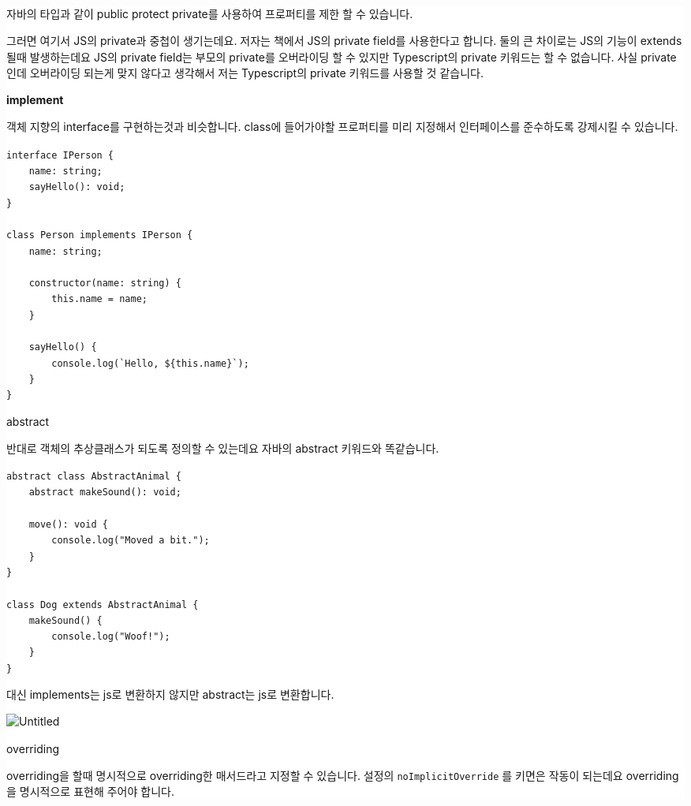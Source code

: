 자바의 타입과 같이 public protect private를 사용하여 프로퍼티를 제한 할 수 있습니다.

그러면 여기서 JS의 private과 중첩이 생기는데요. 저자는 책에서 JS의 private field를 사용한다고 합니다. 둘의 큰 차이로는 JS의 기능이 extends될때 발생하는데요 JS의 private field는 부모의 private를 오버라이딩 할 수 있지만 Typescript의 private 키워드는 할 수 없습니다. 사실 private인데 오버라이딩 되는게 맞지 않다고 생각해서 저는 Typescript의 private 키워드를 사용할 것 같습니다.

**implement**

객체 지향의 interface를 구현하는것과 비슷합니다. class에 들어가야할 프로퍼티를 미리 지정해서 인터페이스를 준수하도록 강제시킬 수 있습니다. 

```tsx
interface IPerson {
    name: string;
    sayHello(): void;
}

class Person implements IPerson {
    name: string;

    constructor(name: string) {
        this.name = name;
    }

    sayHello() {
        console.log(`Hello, ${this.name}`);
    }
}
```

abstract

반대로 객체의 추상클래스가 되도록 정의할 수 있는데요 자바의 abstract 키워드와 똑같습니다.

```tsx
abstract class AbstractAnimal {
    abstract makeSound(): void;

    move(): void {
        console.log("Moved a bit.");
    }
}

class Dog extends AbstractAnimal {
    makeSound() {
        console.log("Woof!");
    }
}
```

대신 implements는 js로 변환하지 않지만 abstract는 js로 변환합니다.

![Untitled](../images/week3/haemin/Untitled5.png)

overriding

overriding을 할때 명시적으로 overriding한 매서드라고 지정할 수 있습니다. 설정의 `noImplicitOverride` 를 키면은 작동이 되는데요 overriding을 명시적으로 표현해 주어야 합니다.
